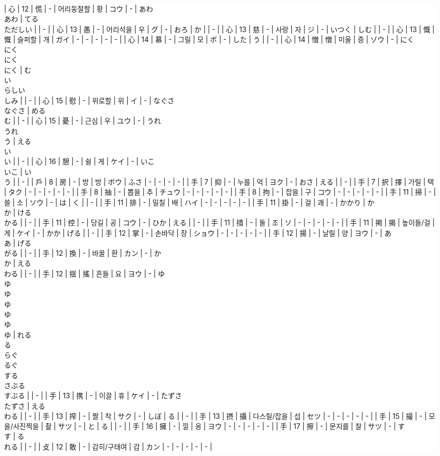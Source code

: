 |  心  | 12  |   慌   |  -  |       어리둥절할       |      황      |     コウ      |     -      |            あわ<br>あわ             |               てる<br>ただしい                |                |  -   |
|  心  | 13  |   愚   |  -  |       어리석을        |      우      |      グ      |     -      |               おろ                |                    か                    |                |  -   |
|  心  | 13  |   慈   |  -  |        사랑         |      자      |      ジ      |     -      |               いつく               |                   しむ                    |                |  -   |
|  心  | 13  |   慨   |  慨  |        슬퍼할        |      개      |     ガイ      |     -      |                -                |                    -                    |       -        |  -   |
|  心  | 14  |   慕   |  -  |        그릴         |      모      |      ボ      |     -      |               した                |                    う                    |                |  -   |
|  心  | 14  |   憎   |  憎  |        미울         |      증      |     ゾウ      |     -      |      にく<br>にく<br>にく<br>にく       |           む<br>い<br>らしい<br>しみ           |                |  -   |
|  心  | 15  |   慰   |  -  |        위로할        |      위      |      イ      |     -      |           なぐさ<br>なぐさ            |                 める<br>む                 |                |  -   |
|  心  | 15  |   憂   |  -  |        근심         |      우      |     ユウ      |     -      |          うれ<br>うれ<br>う          |              える<br>い<br>い               |                |  -   |
|  心  | 16  |   憩   |  -  |         쉴         |      게      |     ケイ      |     -      |            いこ<br>いこ             |                 い<br>う                  |                |  -   |
|  戶  |  8  |   房   |  -  |         방         |      방      |     ボウ      |     ふさ     |                -                |                    -                    |       -        |  -   |
|  手  |  7  |   抑   |  -  |        누를         |      억      |     ヨク      |     -      |               おさ                |                   える                    |                |  -   |
|  手  |  7  |   択   |  擇  |        가릴         |      택      |     タク      |     -      |                -                |                    -                    |       -        |  -   |
|  手  |  8  |   抽   |  -  |        뽑을         |      추      |     チュウ     |     -      |                -                |                    -                    |       -        |  -   |
|  手  |  8  |   拘   |  -  |        잡을         |      구      |     コウ      |     -      |                -                |                    -                    |       -        |  -   |
|  手  | 11  |   掃   |  -  |         쓸         |      소      |     ソウ      |     -      |                は                |                    く                    |                |  -   |
|  手  | 11  |   排   |  -  |        밀칠         |      배      |     ハイ      |     -      |                -                |                    -                    |       -        |  -   |
|  手  | 11  |   掛   |  -  |         걸         |      괘      |      -      |    かかり     |             か<br>か              |                ける<br>かる                 |                |  -   |
|  手  | 11  |   控   |  -  |        당길         |      공      |     コウ      |     -      |               ひか                |                   える                    |                |  -   |
|  手  | 11  |   措   |  -  |         둘         |      조      |      ソ      |     -      |                -                |                    -                    |       -        |  -   |
|  手  | 11  |   掲   |  揭  |       높이들/걸       |      게      |     ケイ      |     -      |               かか                |                   げる                    |                |  -   |
|  手  | 12  |   掌   |  -  |        손바닥        |      장      |     ショウ     |     -      |                -                |                    -                    |       -        |  -   |
|  手  | 12  |   揚   |  -  |        날릴         |      양      |     ヨウ      |     -      |             あ<br>あ              |                げる<br>がる                 |                |  -   |
|  手  | 12  |   換   |  -  |        바꿀         |      환      |     カン      |     -      |             か<br>か              |                える<br>わる                 |                |  -   |
|  手  | 12  |   揺   |  搖  |        흔들         |      요      |     ヨウ      |     -      | ゆ<br>ゆ<br>ゆ<br>ゆ<br>ゆ<br>ゆ<br>ゆ | れる<br>る<br>らぐ<br>るぐ<br>する<br>さぶる<br>すぶる |                |  -   |
|  手  | 13  |   携   |  -  |        이끌         |      휴      |     ケイ      |     -      |           たずさ<br>たずさ            |                える<br>わる                 |                |  -   |
|  手  | 13  |   搾   |  -  |         짤         |      착      |     サク      |     -      |               しぼ                |                    る                    |                |  -   |
|  手  | 13  |   摂   |  攝  |      다스릴/잡을       |      섭      |     セツ      |     -      |                -                |                    -                    |       -        |  -   |
|  手  | 15  |   撮   |  -  |      모을/사진찍을      |      촬      |     サツ      |     -      |                と                |                    る                    |                |  -   |
|  手  | 16  |   擁   |  -  |         낄         |      옹      |     ヨウ      |     -      |                -                |                    -                    |       -        |  -   |
|  手  | 17  |   擦   |  -  |        문지를        |      찰      |     サツ      |     -      |             す<br>す              |                 る<br>れる                 |                |  -   |
|  攴  | 12  |   敢   |  -  |      감히/구태여       |      감      |     カン      |     -      |                -                |                    -                    |       -        |  -   |